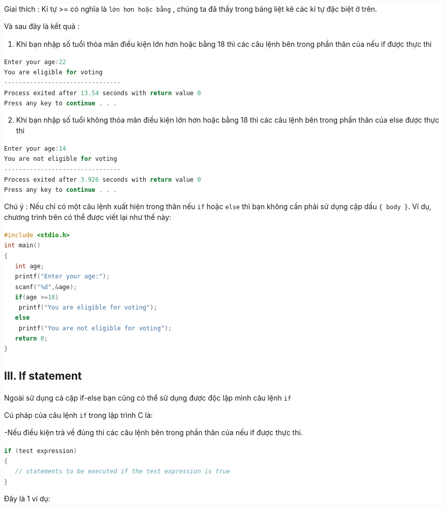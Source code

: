 Giai thích  : Kí tự >= có nghĩa là `lớn hơn hoặc bằng` , chúng ta đã thấy trong bảng liệt kê các kí tự đặc biệt ở trên. 

Và sau đây là kết quả :

1. Khi bạn nhập số tuổi thỏa mãn điều kiện lớn hơn hoặc bằng 18 thì các câu lệnh bên trong phần thân của nếu if được thực thi

```c
Enter your age:22
You are eligible for voting
--------------------------------
Process exited after 13.54 seconds with return value 0
Press any key to continue . . .
```

2. Khi bạn nhập số tuổi không thỏa mãn điều kiện lớn hơn hoặc bằng 18 thì các câu lệnh bên trong phần thân của else được thực thi

```c
Enter your age:14
You are not eligible for voting
--------------------------------
Process exited after 3.926 seconds with return value 0
Press any key to continue . . .
```
Chú ý : Nếu chỉ có một câu lệnh xuất hiện trong thân nếu `if` hoặc `else` thì bạn không cần phải sử dụng cặp dấu `{ body }`. Ví dụ, chương trình trên có thể được viết lại như thế này:

```c
#include <stdio.h>
int main()
{
   int age;
   printf("Enter your age:");
   scanf("%d",&age);
   if(age >=18)
	printf("You are eligible for voting");
   else
	printf("You are not eligible for voting");
   return 0;
}
```

## III. If statement

Ngoài sử dụng cả cặp if-else bạn cũng có thể sử dụng được độc lập mình câu lệnh `if`

Cú pháp của câu lệnh `if` trong lập trình C là:

-Nếu điều kiện trả về đúng thì các câu lệnh bên trong phần thân của nếu if được thực thi.

```c
if (test expression) 
{
   // statements to be executed if the test expression is true
}
```
Đây là 1 ví dụ:
